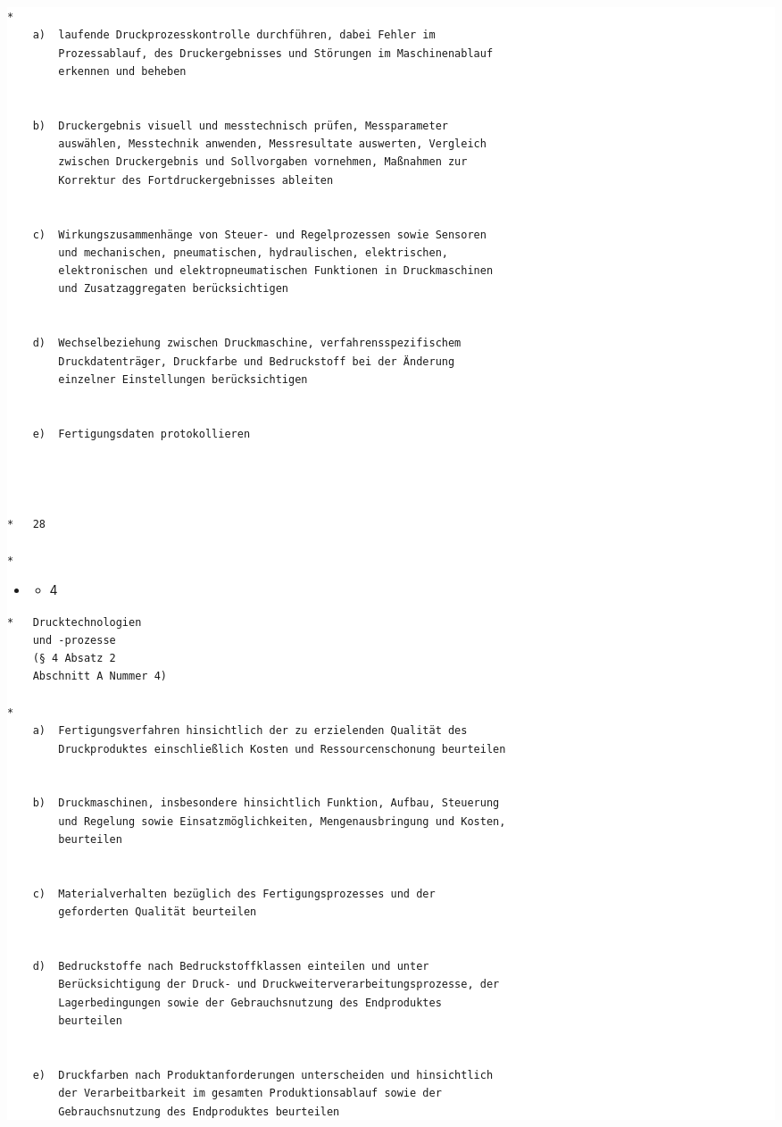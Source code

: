     *
        a)  laufende Druckprozesskontrolle durchführen, dabei Fehler im
            Prozessablauf, des Druckergebnisses und Störungen im Maschinenablauf
            erkennen und beheben


        b)  Druckergebnis visuell und messtechnisch prüfen, Messparameter
            auswählen, Messtechnik anwenden, Messresultate auswerten, Vergleich
            zwischen Druckergebnis und Sollvorgaben vornehmen, Maßnahmen zur
            Korrektur des Fortdruckergebnisses ableiten


        c)  Wirkungszusammenhänge von Steuer- und Regelprozessen sowie Sensoren
            und mechanischen, pneumatischen, hydraulischen, elektrischen,
            elektronischen und elektropneumatischen Funktionen in Druckmaschinen
            und Zusatzaggregaten berücksichtigen


        d)  Wechselbeziehung zwischen Druckmaschine, verfahrensspezifischem
            Druckdatenträger, Druckfarbe und Bedruckstoff bei der Änderung
            einzelner Einstellungen berücksichtigen


        e)  Fertigungsdaten protokollieren




    *   28

    *

*    *   4

    *   Drucktechnologien
        und -prozesse
        (§ 4 Absatz 2
        Abschnitt A Nummer 4)

    *
        a)  Fertigungsverfahren hinsichtlich der zu erzielenden Qualität des
            Druckproduktes einschließlich Kosten und Ressourcenschonung beurteilen


        b)  Druckmaschinen, insbesondere hinsichtlich Funktion, Aufbau, Steuerung
            und Regelung sowie Einsatzmöglichkeiten, Mengenausbringung und Kosten,
            beurteilen


        c)  Materialverhalten bezüglich des Fertigungsprozesses und der
            geforderten Qualität beurteilen


        d)  Bedruckstoffe nach Bedruckstoffklassen einteilen und unter
            Berücksichtigung der Druck- und Druckweiterverarbeitungsprozesse, der
            Lagerbedingungen sowie der Gebrauchsnutzung des Endproduktes
            beurteilen


        e)  Druckfarben nach Produktanforderungen unterscheiden und hinsichtlich
            der Verarbeitbarkeit im gesamten Produktionsablauf sowie der
            Gebrauchsnutzung des Endproduktes beurteilen
